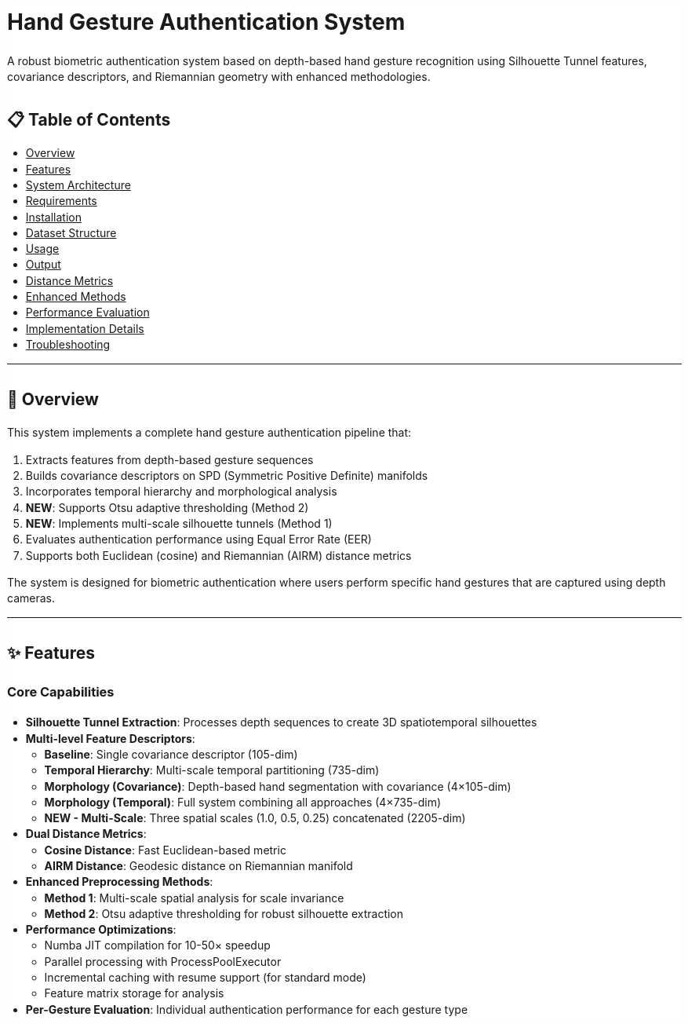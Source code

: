 # Hand Gesture Authentication System

A robust biometric authentication system based on depth-based hand gesture recognition using Silhouette Tunnel features, covariance descriptors, and Riemannian geometry with enhanced methodologies.

## 📋 Table of Contents
- [Overview](#overview)
- [Features](#features)
- [System Architecture](#system-architecture)
- [Requirements](#requirements)
- [Installation](#installation)
- [Dataset Structure](#dataset-structure)
- [Usage](#usage)
- [Output](#output)
- [Distance Metrics](#distance-metrics)
- [Enhanced Methods](#enhanced-methods)
- [Performance Evaluation](#performance-evaluation)
- [Implementation Details](#implementation-details)
- [Troubleshooting](#troubleshooting)

---

## 🎯 Overview

This system implements a complete hand gesture authentication pipeline that:
1. Extracts features from depth-based gesture sequences
2. Builds covariance descriptors on SPD (Symmetric Positive Definite) manifolds
3. Incorporates temporal hierarchy and morphological analysis
4. **NEW**: Supports Otsu adaptive thresholding (Method 2)
5. **NEW**: Implements multi-scale silhouette tunnels (Method 1)
6. Evaluates authentication performance using Equal Error Rate (EER)
7. Supports both Euclidean (cosine) and Riemannian (AIRM) distance metrics

The system is designed for biometric authentication where users perform specific hand gestures that are captured using depth cameras.

---

## ✨ Features

### Core Capabilities
- **Silhouette Tunnel Extraction**: Processes depth sequences to create 3D spatiotemporal silhouettes
- **Multi-level Feature Descriptors**:
  - **Baseline**: Single covariance descriptor (105-dim)
  - **Temporal Hierarchy**: Multi-scale temporal partitioning (735-dim)
  - **Morphology (Covariance)**: Depth-based hand segmentation with covariance (4×105-dim)
  - **Morphology (Temporal)**: Full system combining all approaches (4×735-dim)
  - **NEW - Multi-Scale**: Three spatial scales (1.0, 0.5, 0.25) concatenated (2205-dim)
- **Dual Distance Metrics**:
  - **Cosine Distance**: Fast Euclidean-based metric
  - **AIRM Distance**: Geodesic distance on Riemannian manifold
- **Enhanced Preprocessing Methods**:
  - **Method 1**: Multi-scale spatial analysis for scale invariance
  - **Method 2**: Otsu adaptive thresholding for robust silhouette extraction
- **Performance Optimizations**:
  - Numba JIT compilation for 10-50× speedup
  - Parallel processing with ProcessPoolExecutor
  - Incremental caching with resume support (for standard mode)
  - Feature matrix storage for analysis
- **Per-Gesture Evaluation**: Individual authentication performance for each gesture type
